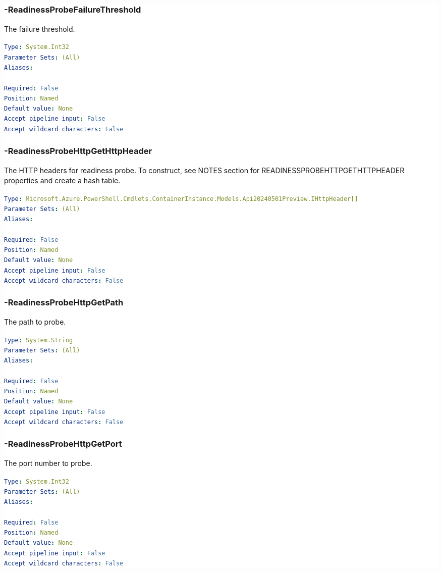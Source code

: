 ### -ReadinessProbeFailureThreshold
The failure threshold.

```yaml
Type: System.Int32
Parameter Sets: (All)
Aliases:

Required: False
Position: Named
Default value: None
Accept pipeline input: False
Accept wildcard characters: False
```

### -ReadinessProbeHttpGetHttpHeader
The HTTP headers for readiness probe.
To construct, see NOTES section for READINESSPROBEHTTPGETHTTPHEADER properties and create a hash table.

```yaml
Type: Microsoft.Azure.PowerShell.Cmdlets.ContainerInstance.Models.Api20240501Preview.IHttpHeader[]
Parameter Sets: (All)
Aliases:

Required: False
Position: Named
Default value: None
Accept pipeline input: False
Accept wildcard characters: False
```

### -ReadinessProbeHttpGetPath
The path to probe.

```yaml
Type: System.String
Parameter Sets: (All)
Aliases:

Required: False
Position: Named
Default value: None
Accept pipeline input: False
Accept wildcard characters: False
```

### -ReadinessProbeHttpGetPort
The port number to probe.

```yaml
Type: System.Int32
Parameter Sets: (All)
Aliases:

Required: False
Position: Named
Default value: None
Accept pipeline input: False
Accept wildcard characters: False
```
